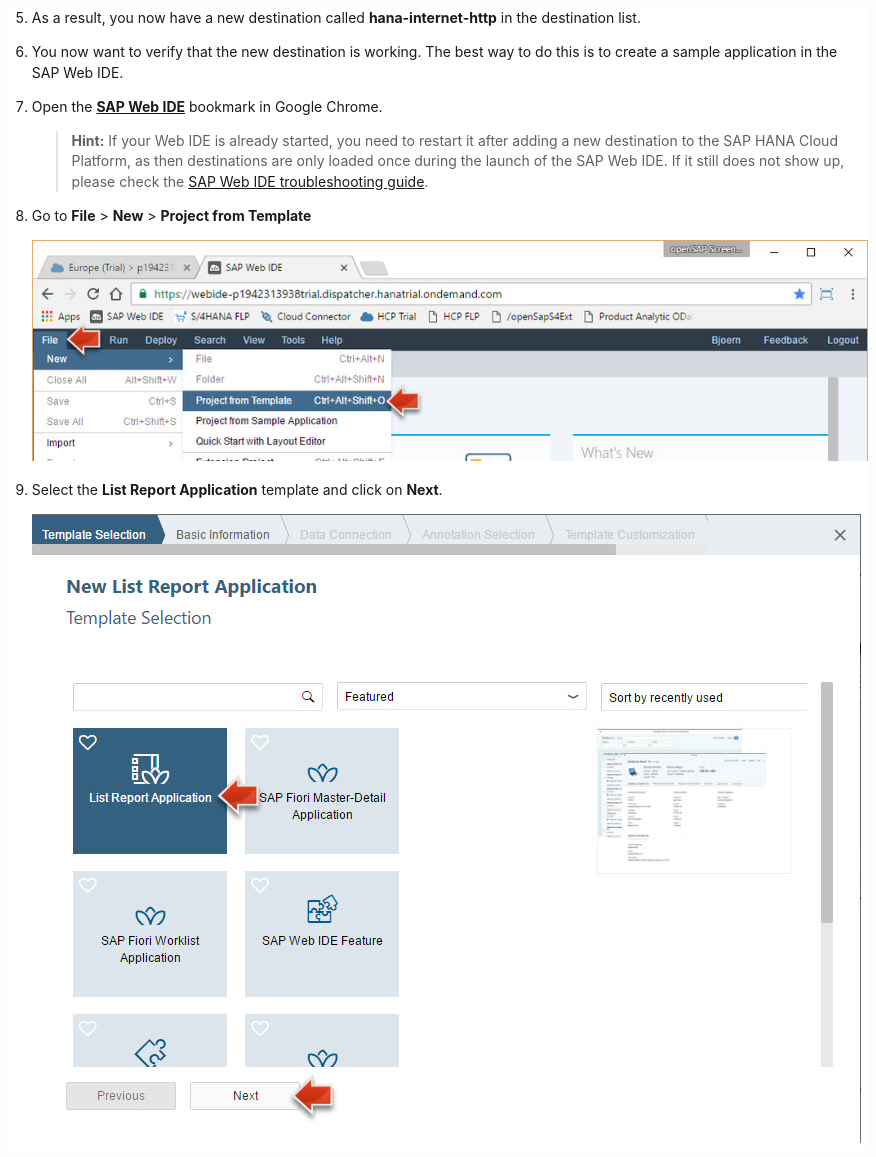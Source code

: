 5. As a result, you now have a new destination called **hana-internet-http** in the destination list.
6. You now want to verify that the new destination is working. The best way to do this is to create a sample application in the SAP Web IDE.
7. Open the [**SAP Web IDE**](../../week-1/unit-5#step-4-prepare-sap-web-ide) bookmark in Google Chrome.

    > **Hint:** If your Web IDE is already started, you need to restart it after adding a new destination to the SAP HANA Cloud Platform, as then destinations are only loaded once during the launch of the SAP Web IDE. If it still does not show up, please check the [SAP Web IDE troubleshooting guide](https://sap.github.io/cloud-s4ext-dev/troubleshooting/troubleshooting-webide/).

8. Go to **File** > **New** > **Project from Template**

    ![](images/w4-u4-s5/pic003--webide.jpg)

9. Select the **List Report Application** template and click on **Next**.

    ![](images/w4-u4-s5/pic004--list-report.jpg)
